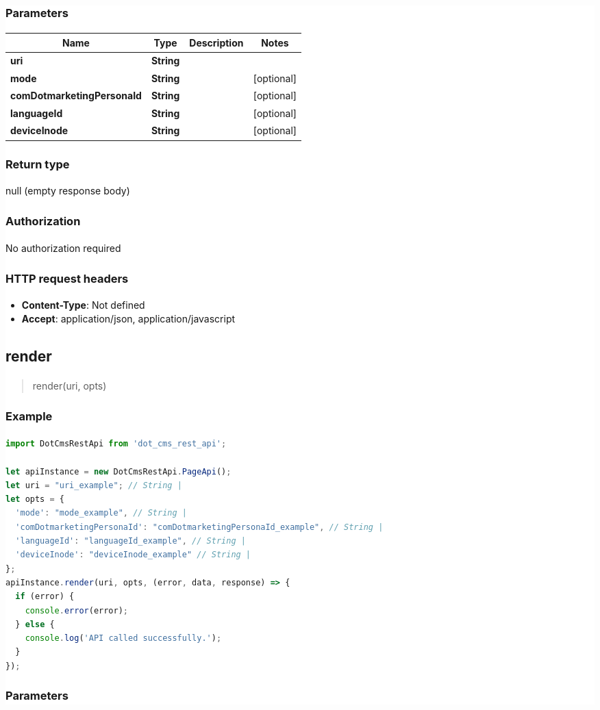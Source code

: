 ### Parameters


Name | Type | Description  | Notes
------------- | ------------- | ------------- | -------------
 **uri** | **String**|  | 
 **mode** | **String**|  | [optional] 
 **comDotmarketingPersonaId** | **String**|  | [optional] 
 **languageId** | **String**|  | [optional] 
 **deviceInode** | **String**|  | [optional] 

### Return type

null (empty response body)

### Authorization

No authorization required

### HTTP request headers

- **Content-Type**: Not defined
- **Accept**: application/json, application/javascript


## render

> render(uri, opts)



### Example

```javascript
import DotCmsRestApi from 'dot_cms_rest_api';

let apiInstance = new DotCmsRestApi.PageApi();
let uri = "uri_example"; // String | 
let opts = {
  'mode': "mode_example", // String | 
  'comDotmarketingPersonaId': "comDotmarketingPersonaId_example", // String | 
  'languageId': "languageId_example", // String | 
  'deviceInode': "deviceInode_example" // String | 
};
apiInstance.render(uri, opts, (error, data, response) => {
  if (error) {
    console.error(error);
  } else {
    console.log('API called successfully.');
  }
});
```

### Parameters
